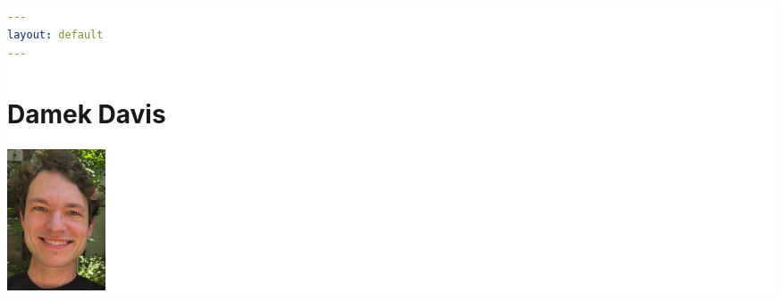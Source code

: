 ```yaml
---
layout: default
---
```

# Damek Davis

  <div class="image-text-wrapper">
    <img src="damek.jpg" alt="Damek Davis" style="width: 110px; height: auto; border-radius: 0%; margin-right: 20px;">
  <div>